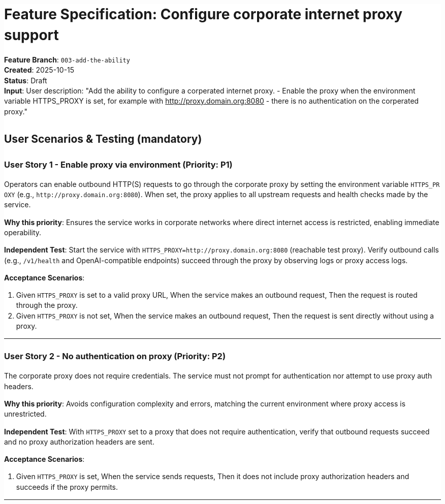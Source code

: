 # Feature Specification: Configure corporate internet proxy support

**Feature Branch**: `003-add-the-ability`  
**Created**: 2025-10-15  
**Status**: Draft  
**Input**: User description: "Add the ability to configure a corperated internet proxy. - Enable the proxy when the environment variable HTTPS_PROXY is set, for example with http://proxy.domain.org:8080 - there is no authentication on the corperated proxy."

## User Scenarios & Testing (mandatory)

### User Story 1 - Enable proxy via environment (Priority: P1)

Operators can enable outbound HTTP(S) requests to go through the corporate proxy by setting the environment variable `HTTPS_PROXY` (e.g., `http://proxy.domain.org:8080`). When set, the proxy applies to all upstream requests and health checks made by the service.

**Why this priority**: Ensures the service works in corporate networks where direct internet access is restricted, enabling immediate operability.

**Independent Test**: Start the service with `HTTPS_PROXY=http://proxy.domain.org:8080` (reachable test proxy). Verify outbound calls (e.g., `/v1/health` and OpenAI-compatible endpoints) succeed through the proxy by observing logs or proxy access logs.

**Acceptance Scenarios**:

1. Given `HTTPS_PROXY` is set to a valid proxy URL, When the service makes an outbound request, Then the request is routed through the proxy.
2. Given `HTTPS_PROXY` is not set, When the service makes an outbound request, Then the request is sent directly without using a proxy.

---

### User Story 2 - No authentication on proxy (Priority: P2)

The corporate proxy does not require credentials. The service must not prompt for authentication nor attempt to use proxy auth headers.

**Why this priority**: Avoids configuration complexity and errors, matching the current environment where proxy access is unrestricted.

**Independent Test**: With `HTTPS_PROXY` set to a proxy that does not require authentication, verify that outbound requests succeed and no proxy authorization headers are sent.

**Acceptance Scenarios**:

1. Given `HTTPS_PROXY` is set, When the service sends requests, Then it does not include proxy authorization headers and succeeds if the proxy permits.

---

